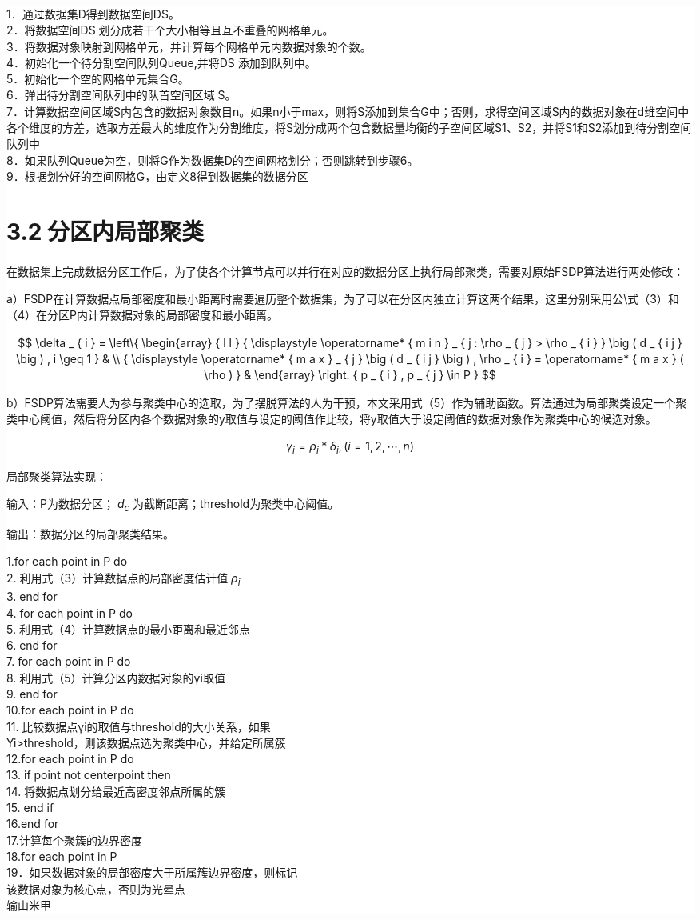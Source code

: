 1．通过数据集D得到数据空间DS。  
2．将数据空间DS 划分成若干个大小相等且互不重叠的网格单元。  
3．将数据对象映射到网格单元，并计算每个网格单元内数据对象的个数。  
4．初始化一个待分割空间队列Queue,并将DS 添加到队列中。  
5．初始化一个空的网格单元集合G。  
6．弹出待分割空间队列中的队首空间区域 S。  
7．计算数据空间区域S内包含的数据对象数目n。如果n小于max，则将S添加到集合G中；否则，求得空间区域S内的数据对象在d维空间中各个维度的方差，选取方差最大的维度作为分割维度，将S划分成两个包含数据量均衡的子空间区域S1、S2，并将S1和S2添加到待分割空间队列中  
8．如果队列Queue为空，则将G作为数据集D的空间网格划分；否则跳转到步骤6。  
9．根据划分好的空间网格G，由定义8得到数据集的数据分区

# 3.2 分区内局部聚类

在数据集上完成数据分区工作后，为了使各个计算节点可以并行在对应的数据分区上执行局部聚类，需要对原始FSDP算法进行两处修改：

a）FSDP在计算数据点局部密度和最小距离时需要遍历整个数据集，为了可以在分区内独立计算这两个结果，这里分别采用公\式（3）和（4）在分区P内计算数据对象的局部密度和最小距离。

$$
\delta _ { i } = \left\{ \begin{array} { l l } { \displaystyle \operatorname* { m i n } _ { j : \rho _ { j } > \rho _ { i } } \big ( d _ { i j } \big ) , i \geq 1 } & \\ { \displaystyle \operatorname* { m a x } _ { j } \big ( d _ { i j } \big ) , \rho _ { i } = \operatorname* { m a x } ( \rho ) } & \end{array} \right. { p _ { i } , p _ { j } \in P }
$$

b）FSDP算法需要人为参与聚类中心的选取，为了摆脱算法的人为干预，本文采用式（5）作为辅助函数。算法通过为局部聚类设定一个聚类中心阈值，然后将分区内各个数据对象的y取值与设定的阈值作比较，将y取值大于设定阈值的数据对象作为聚类中心的候选对象。

$$
\gamma _ { i } = \rho _ { i } * \delta _ { i } , ( i = 1 , 2 , \cdots , n )
$$

局部聚类算法实现：

输入：P为数据分区； $d _ { c }$ 为截断距离；threshold为聚类中心阈值。

输出：数据分区的局部聚类结果。

1.for each point in P do  
2. 利用式（3）计算数据点的局部密度估计值 $\rho _ { i }$   
3. end for  
4. for each point in P do  
5. 利用式（4）计算数据点的最小距离和最近邻点  
6. end for  
7. for each point in P do  
8. 利用式（5）计算分区内数据对象的γi取值  
9. end for  
10.for each point in P do  
11. 比较数据点γi的取值与threshold的大小关系，如果  
Yi>threshold，则该数据点选为聚类中心，并给定所属簇  
12.for each point in P do  
13. if point not centerpoint then  
14. 将数据点划分给最近高密度邻点所属的簇  
15. end if  
16.end for  
17.计算每个聚簇的边界密度  
18.for each point in P  
19．如果数据对象的局部密度大于所属簇边界密度，则标记  
该数据对象为核心点，否则为光晕点  
输山米甲
